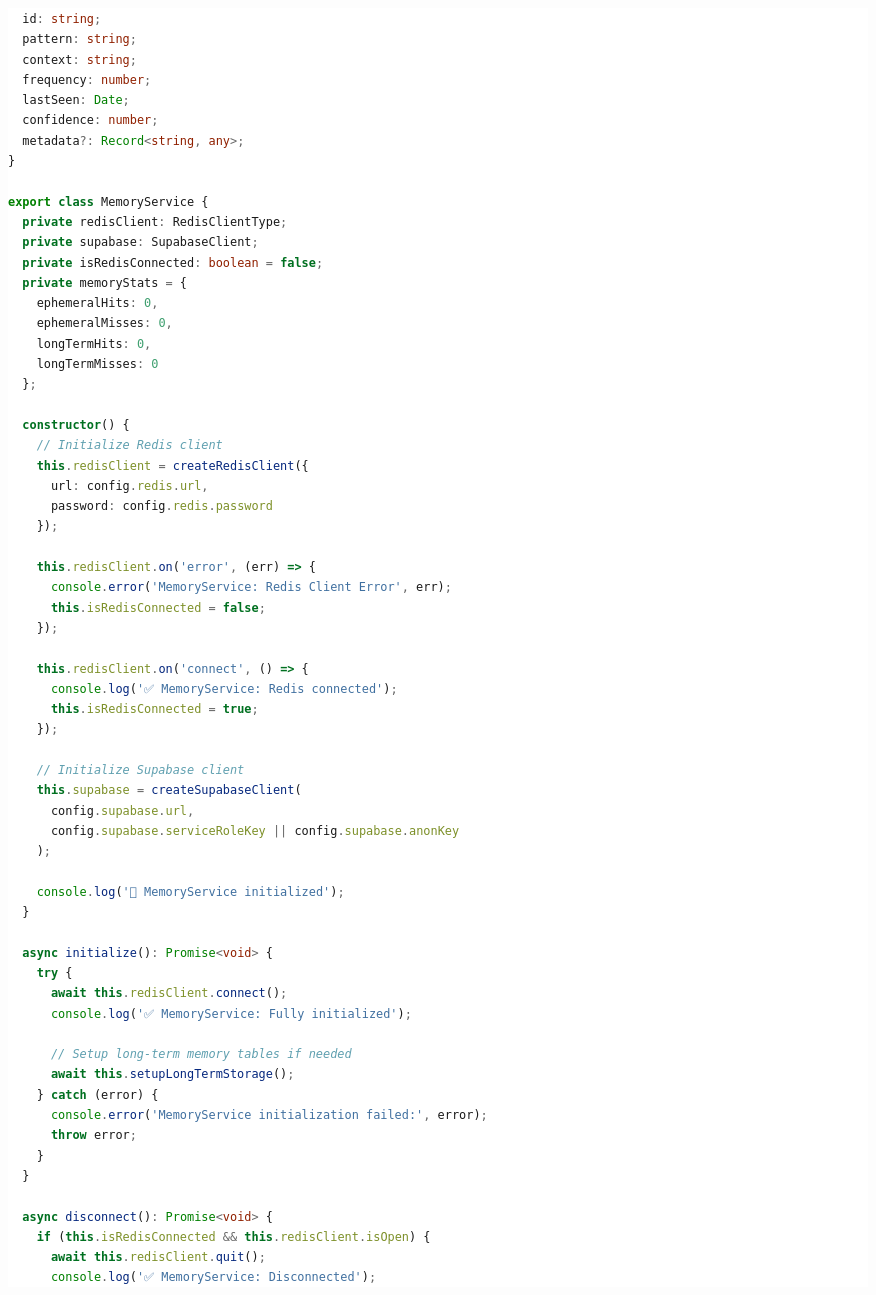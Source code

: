 ```typescript
  id: string;
  pattern: string;
  context: string;
  frequency: number;
  lastSeen: Date;
  confidence: number;
  metadata?: Record<string, any>;
}

export class MemoryService {
  private redisClient: RedisClientType;
  private supabase: SupabaseClient;
  private isRedisConnected: boolean = false;
  private memoryStats = {
    ephemeralHits: 0,
    ephemeralMisses: 0,
    longTermHits: 0,
    longTermMisses: 0
  };

  constructor() {
    // Initialize Redis client
    this.redisClient = createRedisClient({ 
      url: config.redis.url,
      password: config.redis.password
    });

    this.redisClient.on('error', (err) => {
      console.error('MemoryService: Redis Client Error', err);
      this.isRedisConnected = false;
    });

    this.redisClient.on('connect', () => {
      console.log('✅ MemoryService: Redis connected');
      this.isRedisConnected = true;
    });

    // Initialize Supabase client
    this.supabase = createSupabaseClient(
      config.supabase.url,
      config.supabase.serviceRoleKey || config.supabase.anonKey
    );

    console.log('🧠 MemoryService initialized');
  }

  async initialize(): Promise<void> {
    try {
      await this.redisClient.connect();
      console.log('✅ MemoryService: Fully initialized');
      
      // Setup long-term memory tables if needed
      await this.setupLongTermStorage();
    } catch (error) {
      console.error('MemoryService initialization failed:', error);
      throw error;
    }
  }

  async disconnect(): Promise<void> {
    if (this.isRedisConnected && this.redisClient.isOpen) {
      await this.redisClient.quit();
      console.log('✅ MemoryService: Disconnected');
```